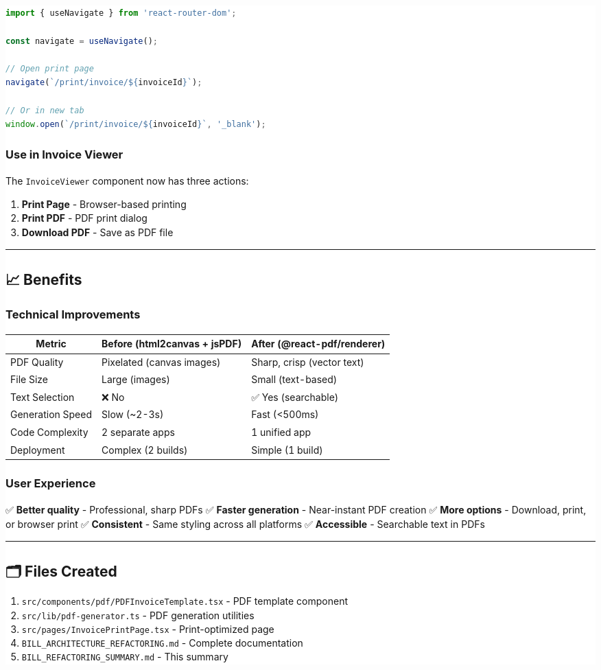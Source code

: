 ```typescript
import { useNavigate } from 'react-router-dom';

const navigate = useNavigate();

// Open print page
navigate(`/print/invoice/${invoiceId}`);

// Or in new tab
window.open(`/print/invoice/${invoiceId}`, '_blank');
```

### Use in Invoice Viewer

The `InvoiceViewer` component now has three actions:

1. **Print Page** - Browser-based printing
2. **Print PDF** - PDF print dialog
3. **Download PDF** - Save as PDF file

---

## 📈 Benefits

### Technical Improvements

| Metric | Before (html2canvas + jsPDF) | After (@react-pdf/renderer) |
|--------|------------------------------|------------------------------|
| PDF Quality | Pixelated (canvas images) | Sharp, crisp (vector text) |
| File Size | Large (images) | Small (text-based) |
| Text Selection | ❌ No | ✅ Yes (searchable) |
| Generation Speed | Slow (~2-3s) | Fast (<500ms) |
| Code Complexity | 2 separate apps | 1 unified app |
| Deployment | Complex (2 builds) | Simple (1 build) |

### User Experience

✅ **Better quality** - Professional, sharp PDFs
✅ **Faster generation** - Near-instant PDF creation
✅ **More options** - Download, print, or browser print
✅ **Consistent** - Same styling across all platforms
✅ **Accessible** - Searchable text in PDFs

---

## 🗂️ Files Created

1. `src/components/pdf/PDFInvoiceTemplate.tsx` - PDF template component
2. `src/lib/pdf-generator.ts` - PDF generation utilities
3. `src/pages/InvoicePrintPage.tsx` - Print-optimized page
4. `BILL_ARCHITECTURE_REFACTORING.md` - Complete documentation
5. `BILL_REFACTORING_SUMMARY.md` - This summary
